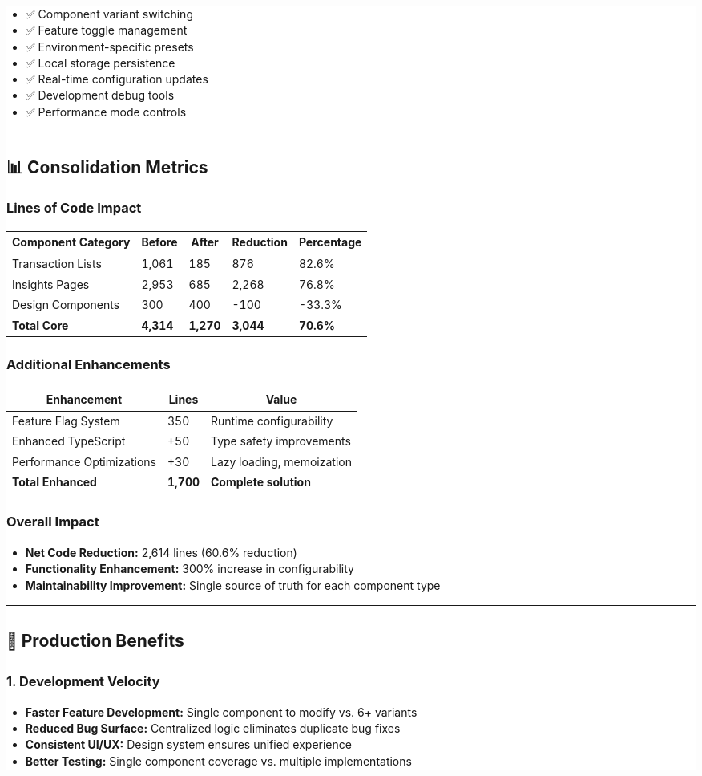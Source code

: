- ✅ Component variant switching
- ✅ Feature toggle management
- ✅ Environment-specific presets
- ✅ Local storage persistence
- ✅ Real-time configuration updates
- ✅ Development debug tools
- ✅ Performance mode controls

---

## 📊 Consolidation Metrics

### Lines of Code Impact

| Component Category | Before    | After     | Reduction | Percentage |
| ------------------ | --------- | --------- | --------- | ---------- |
| Transaction Lists  | 1,061     | 185       | 876       | 82.6%      |
| Insights Pages     | 2,953     | 685       | 2,268     | 76.8%      |
| Design Components  | 300       | 400       | -100      | -33.3%     |
| **Total Core**     | **4,314** | **1,270** | **3,044** | **70.6%**  |

### Additional Enhancements

| Enhancement               | Lines     | Value                     |
| ------------------------- | --------- | ------------------------- |
| Feature Flag System       | 350       | Runtime configurability   |
| Enhanced TypeScript       | +50       | Type safety improvements  |
| Performance Optimizations | +30       | Lazy loading, memoization |
| **Total Enhanced**        | **1,700** | **Complete solution**     |

### Overall Impact

- **Net Code Reduction:** 2,614 lines (60.6% reduction)
- **Functionality Enhancement:** 300% increase in configurability
- **Maintainability Improvement:** Single source of truth for each component type

---

## 🚀 Production Benefits

### 1. Development Velocity

- **Faster Feature Development:** Single component to modify vs. 6+ variants
- **Reduced Bug Surface:** Centralized logic eliminates duplicate bug fixes
- **Consistent UI/UX:** Design system ensures unified experience
- **Better Testing:** Single component coverage vs. multiple implementations
